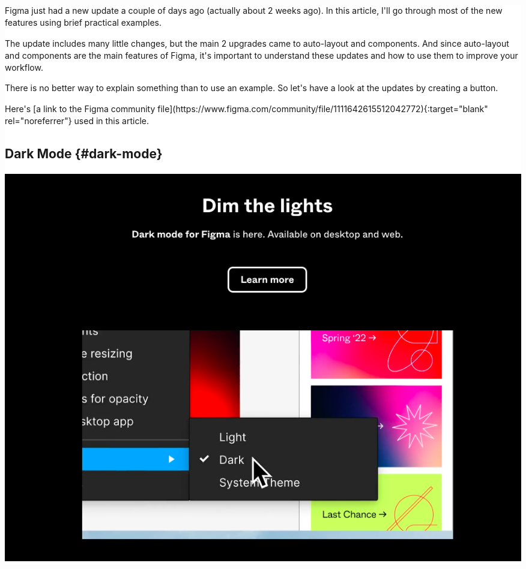 Figma just had a new update a couple of days ago (actually about 2 weeks ago). In this article, I'll go through most of the new features using brief practical examples. 

The update includes many little changes, but the main 2 upgrades came to auto-layout and components. And since auto-layout and components are the main features of Figma, it's important to understand these updates and how to use them to improve your workflow.

There is no better way to explain something than to use an example. So let's have a look at the updates by creating a button.


<iframe width="560" height="315" src="https://www.youtube-nocookie.com/embed/AZg1oGWn6SY" title="YouTube video player" frameborder="0" allow="accelerometer; autoplay; clipboard-write; encrypted-media; gyroscope; picture-in-picture"></iframe>
Here's [a link to the Figma community file](https://www.figma.com/community/file/1111642615512042772){:target="blank" rel="noreferrer"} used in this article.

## Dark Mode {#dark-mode}

![Dark mode in Figma came to Figma](/assets/i/v14/dark_mode.png)
